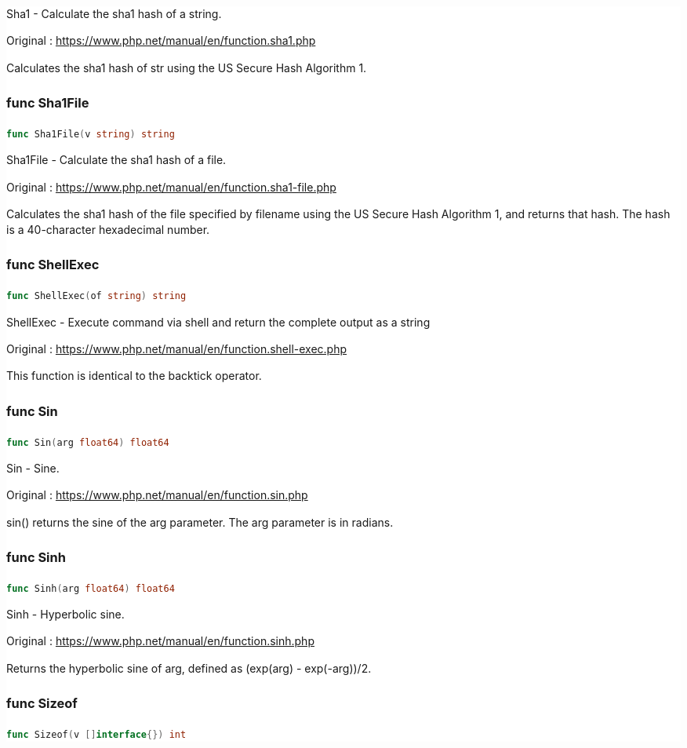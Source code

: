Sha1 - Calculate the sha1 hash of a string.

Original : <https://www.php.net/manual/en/function.sha1.php>

Calculates the sha1 hash of str using the US Secure Hash Algorithm 1.

### func Sha1File

```go
func Sha1File(v string) string
```

Sha1File - Calculate the sha1 hash of a file.

Original : <https://www.php.net/manual/en/function.sha1-file.php>

Calculates the sha1 hash of the file specified by filename using the US Secure
Hash Algorithm 1, and returns that hash. The hash is a 40-character hexadecimal
number.

### func  ShellExec

```go
func ShellExec(of string) string
```

ShellExec - Execute command via shell and return the complete output as a string

Original : <https://www.php.net/manual/en/function.shell-exec.php>

This function is identical to the backtick operator.

### func Sin

```go
func Sin(arg float64) float64
```

Sin - Sine.

Original : <https://www.php.net/manual/en/function.sin.php>

sin() returns the sine of the arg parameter. The arg parameter is in radians.

### func Sinh

```go
func Sinh(arg float64) float64
```

Sinh - Hyperbolic sine.

Original : <https://www.php.net/manual/en/function.sinh.php>

Returns the hyperbolic sine of arg, defined as (exp(arg) - exp(-arg))/2.

### func Sizeof

```go
func Sizeof(v []interface{}) int
```
